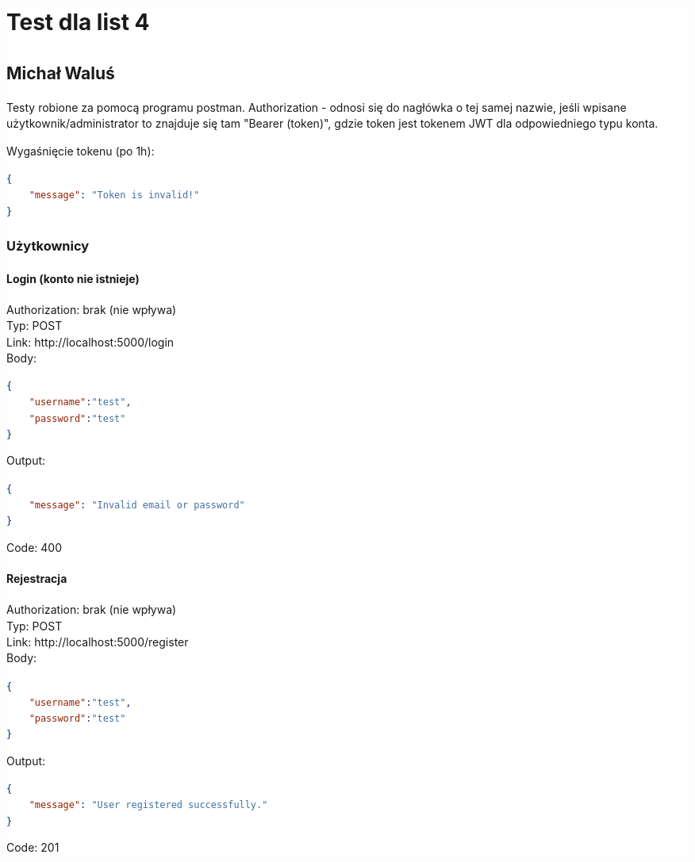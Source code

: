 # Test dla list 4
## Michał Waluś

Testy robione za pomocą programu postman. Authorization - odnosi się do nagłówka o tej samej nazwie, jeśli wpisane użytkownik/administrator to znajduje się tam "Bearer (token)", gdzie token jest tokenem JWT dla odpowiedniego typu konta.

Wygaśnięcie tokenu (po 1h):
```json
{
    "message": "Token is invalid!"
}
```

### Użytkownicy

#### Login (konto nie istnieje)

Authorization: brak (nie wpływa) <br>
Typ: POST <br>
Link: http://localhost:5000/login <br>
Body:
```json
{
    "username":"test",
    "password":"test"
}
```
Output:
```json
{
    "message": "Invalid email or password"
}
```
Code: 400

#### Rejestracja

Authorization: brak (nie wpływa) <br>
Typ: POST <br>
Link: http://localhost:5000/register <br>
Body:
```json
{
    "username":"test",
    "password":"test"
}
```
Output:
```json
{
    "message": "User registered successfully."
}
```
Code: 201
